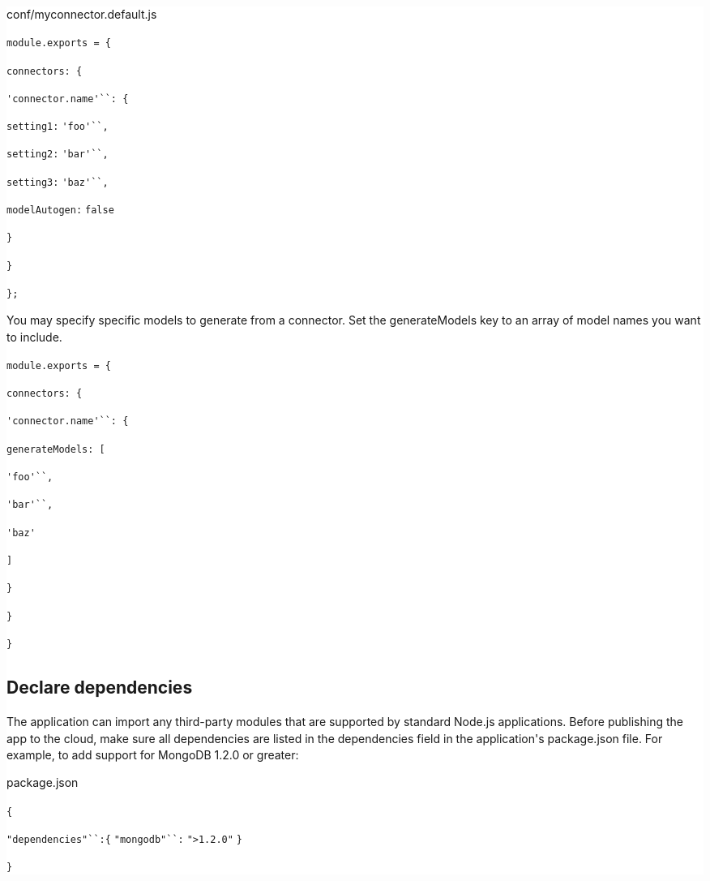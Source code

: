 conf/myconnector.default.js

`module.exports = {`

`connectors: {`

`'connector.name'``: {`

`setting1:` `'foo'``,`

`setting2:` `'bar'``,`

`setting3:` `'baz'``,`

`modelAutogen:` `false`

`}`

`}`

`};`

You may specify specific models to generate from a connector. Set the generateModels key to an array of model names you want to include.

`module.exports = {`

`connectors: {`

`'connector.name'``: {`

`generateModels: [`

`'foo'``,`

`'bar'``,`

`'baz'`

`]`

`}`

`}`

`}`

## Declare dependencies

The application can import any third-party modules that are supported by standard Node.js applications. Before publishing the app to the cloud, make sure all dependencies are listed in the dependencies field in the application's package.json file. For example, to add support for MongoDB 1.2.0 or greater:

package.json

`{`

`"dependencies"``:{` `"mongodb"``:` `">1.2.0"` `}`

`}`
